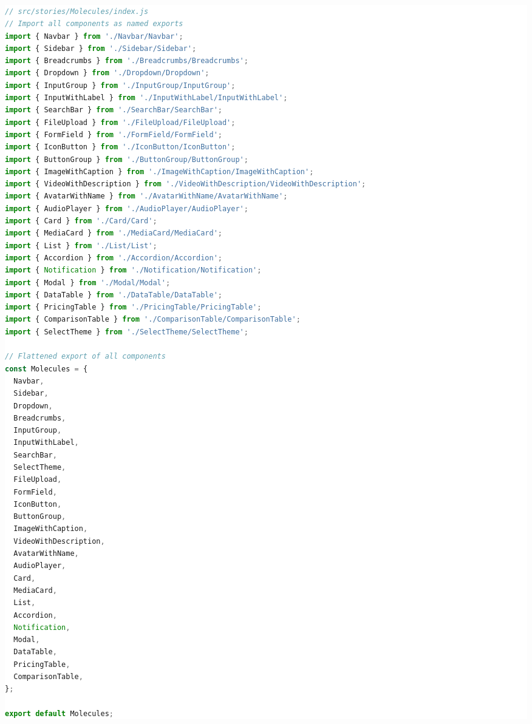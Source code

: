 ```jsx
// src/stories/Molecules/index.js
// Import all components as named exports
import { Navbar } from './Navbar/Navbar';
import { Sidebar } from './Sidebar/Sidebar';
import { Breadcrumbs } from './Breadcrumbs/Breadcrumbs';
import { Dropdown } from './Dropdown/Dropdown';
import { InputGroup } from './InputGroup/InputGroup';
import { InputWithLabel } from './InputWithLabel/InputWithLabel';
import { SearchBar } from './SearchBar/SearchBar';
import { FileUpload } from './FileUpload/FileUpload';
import { FormField } from './FormField/FormField';
import { IconButton } from './IconButton/IconButton';
import { ButtonGroup } from './ButtonGroup/ButtonGroup';
import { ImageWithCaption } from './ImageWithCaption/ImageWithCaption';
import { VideoWithDescription } from './VideoWithDescription/VideoWithDescription';
import { AvatarWithName } from './AvatarWithName/AvatarWithName';
import { AudioPlayer } from './AudioPlayer/AudioPlayer';
import { Card } from './Card/Card';
import { MediaCard } from './MediaCard/MediaCard';
import { List } from './List/List';
import { Accordion } from './Accordion/Accordion';
import { Notification } from './Notification/Notification';
import { Modal } from './Modal/Modal';
import { DataTable } from './DataTable/DataTable';
import { PricingTable } from './PricingTable/PricingTable';
import { ComparisonTable } from './ComparisonTable/ComparisonTable';
import { SelectTheme } from './SelectTheme/SelectTheme'; 

// Flattened export of all components
const Molecules = {
  Navbar,
  Sidebar,
  Dropdown,
  Breadcrumbs,
  InputGroup,
  InputWithLabel,
  SearchBar,
  SelectTheme,  
  FileUpload,
  FormField,
  IconButton,
  ButtonGroup,
  ImageWithCaption,
  VideoWithDescription,
  AvatarWithName,
  AudioPlayer,
  Card,
  MediaCard,
  List,
  Accordion,
  Notification,
  Modal,
  DataTable,
  PricingTable,
  ComparisonTable,
};

export default Molecules;
```
